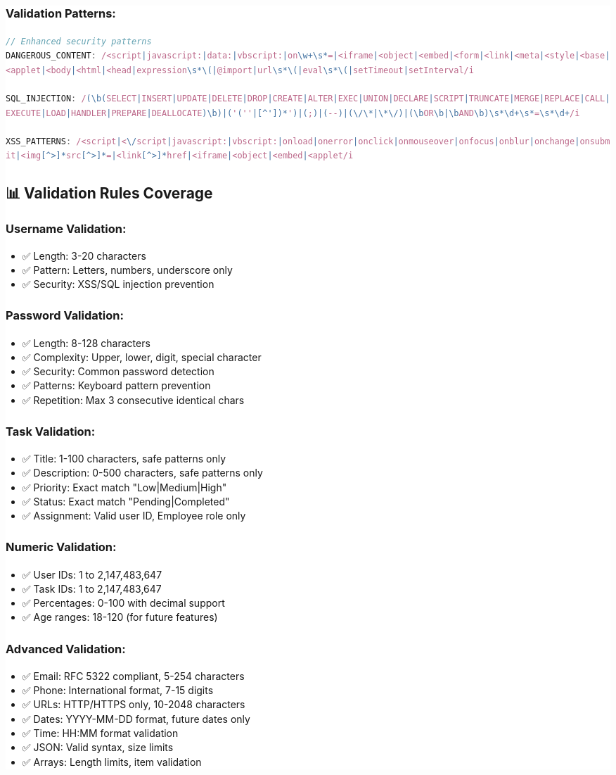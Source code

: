 ### Validation Patterns:
```javascript
// Enhanced security patterns
DANGEROUS_CONTENT: /<script|javascript:|data:|vbscript:|on\w+\s*=|<iframe|<object|<embed|<form|<link|<meta|<style|<base|<applet|<body|<html|<head|expression\s*\(|@import|url\s*\(|eval\s*\(|setTimeout|setInterval/i

SQL_INJECTION: /(\b(SELECT|INSERT|UPDATE|DELETE|DROP|CREATE|ALTER|EXEC|UNION|DECLARE|SCRIPT|TRUNCATE|MERGE|REPLACE|CALL|EXECUTE|LOAD|HANDLER|PREPARE|DEALLOCATE)\b)|('(''|[^'])*')|(;)|(--)|(\/\*|\*\/)|(\bOR\b|\bAND\b)\s*\d+\s*=\s*\d+/i

XSS_PATTERNS: /<script|<\/script|javascript:|vbscript:|onload|onerror|onclick|onmouseover|onfocus|onblur|onchange|onsubmit|<img[^>]*src[^>]*=|<link[^>]*href|<iframe|<object|<embed|<applet/i
```

## 📊 **Validation Rules Coverage**

### Username Validation:
- ✅ Length: 3-20 characters
- ✅ Pattern: Letters, numbers, underscore only
- ✅ Security: XSS/SQL injection prevention

### Password Validation:
- ✅ Length: 8-128 characters
- ✅ Complexity: Upper, lower, digit, special character
- ✅ Security: Common password detection
- ✅ Patterns: Keyboard pattern prevention
- ✅ Repetition: Max 3 consecutive identical chars

### Task Validation:
- ✅ Title: 1-100 characters, safe patterns only
- ✅ Description: 0-500 characters, safe patterns only
- ✅ Priority: Exact match "Low|Medium|High"
- ✅ Status: Exact match "Pending|Completed"
- ✅ Assignment: Valid user ID, Employee role only

### Numeric Validation:
- ✅ User IDs: 1 to 2,147,483,647
- ✅ Task IDs: 1 to 2,147,483,647
- ✅ Percentages: 0-100 with decimal support
- ✅ Age ranges: 18-120 (for future features)

### Advanced Validation:
- ✅ Email: RFC 5322 compliant, 5-254 characters
- ✅ Phone: International format, 7-15 digits
- ✅ URLs: HTTP/HTTPS only, 10-2048 characters
- ✅ Dates: YYYY-MM-DD format, future dates only
- ✅ Time: HH:MM format validation
- ✅ JSON: Valid syntax, size limits
- ✅ Arrays: Length limits, item validation

